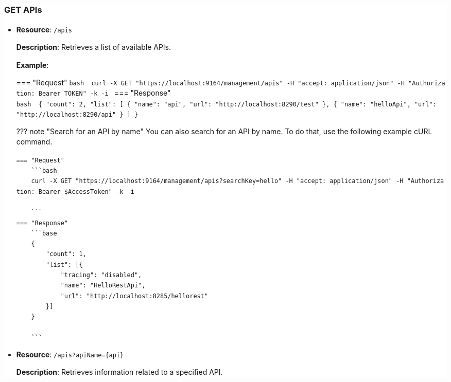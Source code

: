 ### GET APIs

-	**Resource**: `/apis`

	**Description**: Retrieves a list of available APIs.

	**Example**:
    
    === "Request"
	    ```bash 
	    curl -X GET "https://localhost:9164/management/apis" -H "accept: application/json" -H "Authorization: Bearer TOKEN" -k -i
	    ```
    === "Response"           
	    ```bash 
	    {
	        "count": 2,
	        "list": [
	    	{
	    	    "name": "api",
	    	    "url": "http://localhost:8290/test"
	    	},
	    	{
	    	    "name": "helloApi",
	    	    "url": "http://localhost:8290/api"
	    	}
	        ]
	    }
	    ```

	??? note "Search for an API by name"
		You can also search for an API by name. To do that, use the following example cURL command.
        
        === "Request"
		    ```bash 
		    curl -X GET "https://localhost:9164/management/apis?searchKey=hello" -H "accept: application/json" -H "Authorization: Bearer $AccessToken" -k -i
            
		    ```
        === "Response"            
		    ```base 
		    {
		    	"count": 1,
		    	"list": [{
		    		"tracing": "disabled",
		    		"name": "HelloRestApi",
		    		"url": "http://localhost:8285/hellorest"
		    	}]
		    }
            
		    ```	

-	**Resource**: `/apis?apiName={api}`

	**Description**: Retrieves information related to a specified API.
